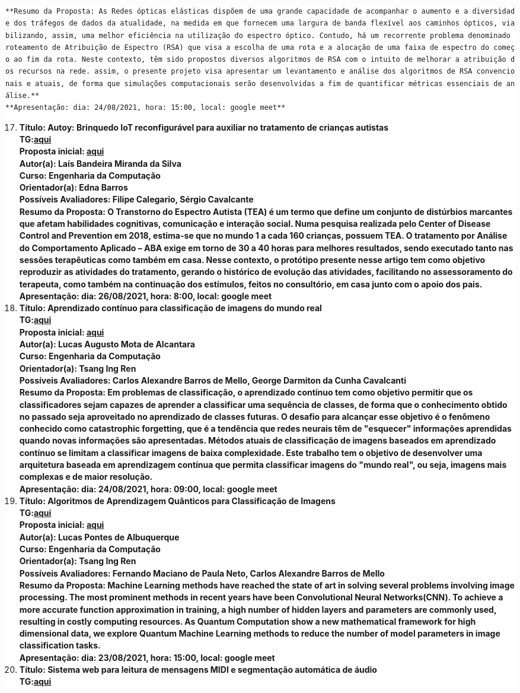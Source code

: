     **Resumo da Proposta: As Redes ópticas elásticas dispõem de uma grande capacidade de acompanhar o aumento e a diversidade dos tráfegos de dados da atualidade, na medida em que fornecem uma largura de banda flexível aos caminhos ópticos, viabilizando, assim, uma melhor eficiência na utilização do espectro óptico. Contudo, há um recorrente problema denominado roteamento de Atribuição de Espectro (RSA) que visa a escolha de uma rota e a alocação de uma faixa de espectro do começo ao fim da rota. Neste contexto, têm sido propostos diversos algoritmos de RSA com o intuito de melhorar a atribuição dos recursos na rede. assim, o presente projeto visa apresentar um levantamento e análise dos algoritmos de RSA convencionais e atuais, de forma que simulações computacionais serão desenvolvidas a fim de quantificar métricas essenciais de análise.**  
    **Apresentação: dia: 24/08/2021, hora: 15:00, local: google meet**  
17.   
    **Título: Autoy: Brinquedo IoT reconfigurável para auxiliar no tratamento de crianças autistas**  
    **TG:[aqui](https://www.cin.ufpe.br/~tg/2020-2/TG_EC/tg_lbms.pdf)**  
    **Proposta inicial: [aqui](https://www.cin.ufpe.br/~tg/2020-2/propostas_EC/prop_lbms.pdf)**  
    **Autor(a): Laís Bandeira Miranda da Silva**  
    **Curso: Engenharia da Computação**  
    **Orientador(a):​ Edna Barros**  
    **Possíveis Avaliadores: Filipe Calegario, Sérgio Cavalcante**  
    **Resumo da Proposta: O Transtorno do Espectro Autista (TEA) é um termo que define um conjunto de distúrbios marcantes que afetam habilidades cognitivas, comunicação e interação social. Numa pesquisa realizada pelo Center of Disease Control and Prevention em 2018, estima-se que no mundo 1 a cada 160 crianças, possuem TEA. O tratamento por Análise do Comportamento Aplicado – ABA exige em torno de 30 a 40 horas para melhores resultados, sendo executado tanto nas sessões terapêuticas como também em casa. Nesse contexto, o protótipo presente nesse artigo tem como objetivo reproduzir as atividades do tratamento, gerando o histórico de evolução das atividades, facilitando no assessoramento do terapeuta, como também na continuação dos estímulos, feitos no consultório, em casa junto com o apoio dos pais.**  
    **Apresentação: dia: 26/08/2021, hora: 8:00, local: google meet**  
18.   
    **Título: Aprendizado contínuo para classificação de imagens do mundo real**  
    **TG:[aqui](https://www.cin.ufpe.br/~tg/2020-2/TG_EC/tg_lama2.pdf)**  
    **Proposta inicial: [aqui](https://www.cin.ufpe.br/~tg/2020-2/propostas_EC/prop_lama2.pdf)**  
    **Autor(a): Lucas Augusto Mota de Alcantara**  
    **Curso: Engenharia da Computação**  
    **Orientador(a):​ Tsang Ing Ren**  
    **Possíveis Avaliadores: Carlos Alexandre Barros de Mello, George Darmiton da Cunha Cavalcanti**  
    **Resumo da Proposta: Em problemas de classificação, o aprendizado contínuo tem como objetivo permitir que os classificadores sejam capazes de aprender a classificar uma sequência de classes, de forma que o conhecimento obtido no passado seja aproveitado no aprendizado de classes futuras. O desafio para alcançar esse objetivo é o fenômeno conhecido como catastrophic forgetting, que é a tendência que redes neurais têm de "esquecer" informações aprendidas quando novas informações são apresentadas. Métodos atuais de classificação de imagens baseados em aprendizado contínuo se limitam a classificar imagens de baixa complexidade. Este trabalho tem o objetivo de desenvolver uma arquitetura baseada em aprendizagem contínua que permita classificar imagens do "mundo real", ou seja, imagens mais complexas e de maior resolução.**  
    **Apresentação: dia: 24/08/2021, hora: 09:00, local: google meet**  
19.   
    **Título: Algoritmos de Aprendizagem Quânticos para Classificação de Imagens**  
    **TG:[aqui](https://www.cin.ufpe.br/~tg/2020-2/TG_EC/tg_lpa.pdf)**  
    **Proposta inicial: [aqui](https://www.cin.ufpe.br/~tg/2020-2/propostas_EC/prop_lpa.pdf)**  
    **Autor(a): Lucas Pontes de Albuquerque**  
    **Curso: Engenharia da Computação**  
    **Orientador(a):​ Tsang Ing Ren**  
    **Possíveis Avaliadores: Fernando Maciano de Paula Neto, Carlos Alexandre Barros de Mello**  
    **Resumo da Proposta: Machine Learning methods have reached the state of art in solving several problems involving image processing. The most prominent methods in recent years have been Convolutional Neural Networks(CNN). To achieve a more accurate function approximation in training, a high number of hidden layers and parameters are commonly used, resulting in costly computing resources. As Quantum Computation show a new mathematical framework for high dimensional data, we explore Quantum Machine Learning methods to reduce the number of model parameters in image classification tasks.**  
    **Apresentação: dia: 23/08/2021, hora: 15:00, local: google meet**  
20.   
    **Título: Sistema web para leitura de mensagens MIDI e segmentação automática de áudio**  
    **TG:[aqui](https://www.cin.ufpe.br/~tg/2020-2/TG_EC/tg_mrfwn.pdf)**  